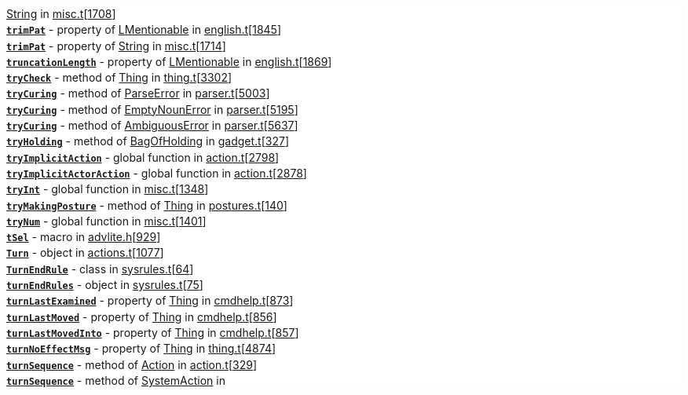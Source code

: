 [String](../object/String.html) in
[misc.t](../file/misc.t.html)\[[1708](../source/misc.t.html#1708)\]  
[**`trimPat`**](../object/LMentionable.html#trimPat) - property of
[LMentionable](../object/LMentionable.html) in
[english.t](../file/english.t.html)\[[1845](../source/english.t.html#1845)\]  
[**`trimPat`**](../object/String.html#trimPat) - property of
[String](../object/String.html) in
[misc.t](../file/misc.t.html)\[[1714](../source/misc.t.html#1714)\]  
[**`truncationLength`**](../object/LMentionable.html#truncationLength) -
property of [LMentionable](../object/LMentionable.html) in
[english.t](../file/english.t.html)\[[1869](../source/english.t.html#1869)\]  
[**`tryCheck`**](../object/Thing.html#tryCheck) - method of
[Thing](../object/Thing.html) in
[thing.t](../file/thing.t.html)\[[3302](../source/thing.t.html#3302)\]  
[**`tryCuring`**](../object/ParseError.html#tryCuring) - method of
[ParseError](../object/ParseError.html) in
[parser.t](../file/parser.t.html)\[[5003](../source/parser.t.html#5003)\]  
[**`tryCuring`**](../object/EmptyNounError.html#tryCuring) - method of
[EmptyNounError](../object/EmptyNounError.html) in
[parser.t](../file/parser.t.html)\[[5195](../source/parser.t.html#5195)\]  
[**`tryCuring`**](../object/AmbiguousError.html#tryCuring) - method of
[AmbiguousError](../object/AmbiguousError.html) in
[parser.t](../file/parser.t.html)\[[5637](../source/parser.t.html#5637)\]  
[**`tryHolding`**](../object/BagOfHolding.html#tryHolding) - method of
[BagOfHolding](../object/BagOfHolding.html) in
[gadget.t](../file/gadget.t.html)\[[327](../source/gadget.t.html#327)\]  
[**`tryImplicitAction`**](../file/action.t.html#tryImplicitAction) -
global function in
[action.t](../file/action.t.html)\[[2798](../source/action.t.html#2798)\]  
[**`tryImplicitActorAction`**](../file/action.t.html#tryImplicitActorAction) -
global function in
[action.t](../file/action.t.html)\[[2878](../source/action.t.html#2878)\]  
[**`tryInt`**](../file/misc.t.html#tryInt) - global function in
[misc.t](../file/misc.t.html)\[[1348](../source/misc.t.html#1348)\]  
[**`tryMakingPosture`**](../object/Thing.html#tryMakingPosture) - method
of [Thing](../object/Thing.html) in
[postures.t](../file/postures.t.html)\[[140](../source/postures.t.html#140)\]  
[**`tryNum`**](../file/misc.t.html#tryNum) - global function in
[misc.t](../file/misc.t.html)\[[1401](../source/misc.t.html#1401)\]  
[**`tSel`**](../file/advlite.h.html#tSel) - macro in
[advlite.h](../file/advlite.h.html)\[[929](../source/advlite.h.html#929)\]  
[**`Turn`**](../object/Turn.html) - object in
[actions.t](../file/actions.t.html)\[[1077](../source/actions.t.html#1077)\]  
[**`TurnEndRule`**](../object/TurnEndRule.html) - class in
[sysrules.t](../file/sysrules.t.html)\[[64](../source/sysrules.t.html#64)\]  
[**`turnEndRules`**](../object/turnEndRules.html) - object in
[sysrules.t](../file/sysrules.t.html)\[[75](../source/sysrules.t.html#75)\]  
[**`turnLastExamined`**](../object/Thing.html#turnLastExamined) -
property of [Thing](../object/Thing.html) in
[cmdhelp.t](../file/cmdhelp.t.html)\[[873](../source/cmdhelp.t.html#873)\]  
[**`turnLastMoved`**](../object/Thing.html#turnLastMoved) - property of
[Thing](../object/Thing.html) in
[cmdhelp.t](../file/cmdhelp.t.html)\[[856](../source/cmdhelp.t.html#856)\]  
[**`turnLastMovedInto`**](../object/Thing.html#turnLastMovedInto) -
property of [Thing](../object/Thing.html) in
[cmdhelp.t](../file/cmdhelp.t.html)\[[857](../source/cmdhelp.t.html#857)\]  
[**`turnNoEffectMsg`**](../object/Thing.html#turnNoEffectMsg) - property
of [Thing](../object/Thing.html) in
[thing.t](../file/thing.t.html)\[[4874](../source/thing.t.html#4874)\]  
[**`turnSequence`**](../object/Action.html#turnSequence) - method of
[Action](../object/Action.html) in
[action.t](../file/action.t.html)\[[329](../source/action.t.html#329)\]  
[**`turnSequence`**](../object/SystemAction.html#turnSequence) - method
of [SystemAction](../object/SystemAction.html) in